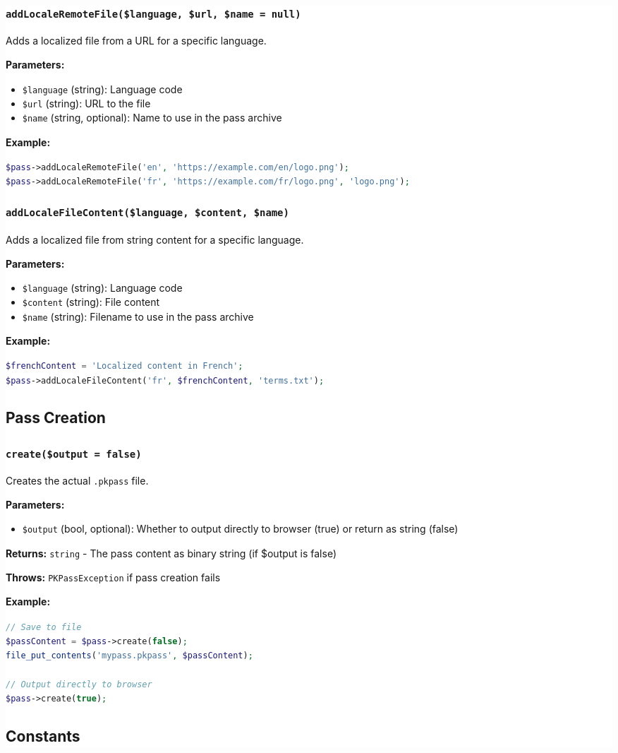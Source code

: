 ### `addLocaleRemoteFile($language, $url, $name = null)`

Adds a localized file from a URL for a specific language.

**Parameters:**
- `$language` (string): Language code
- `$url` (string): URL to the file
- `$name` (string, optional): Name to use in the pass archive

**Example:**
```php
$pass->addLocaleRemoteFile('en', 'https://example.com/en/logo.png');
$pass->addLocaleRemoteFile('fr', 'https://example.com/fr/logo.png', 'logo.png');
```

### `addLocaleFileContent($language, $content, $name)`

Adds a localized file from string content for a specific language.

**Parameters:**
- `$language` (string): Language code
- `$content` (string): File content
- `$name` (string): Filename to use in the pass archive

**Example:**
```php
$frenchContent = 'Localized content in French';
$pass->addLocaleFileContent('fr', $frenchContent, 'terms.txt');
```

## Pass Creation

### `create($output = false)`

Creates the actual `.pkpass` file.

**Parameters:**
- `$output` (bool, optional): Whether to output directly to browser (true) or return as string (false)

**Returns:** `string` - The pass content as binary string (if $output is false)

**Throws:** `PKPassException` if pass creation fails

**Example:**
```php
// Save to file
$passContent = $pass->create(false);
file_put_contents('mypass.pkpass', $passContent);

// Output directly to browser
$pass->create(true);
```

## Constants
